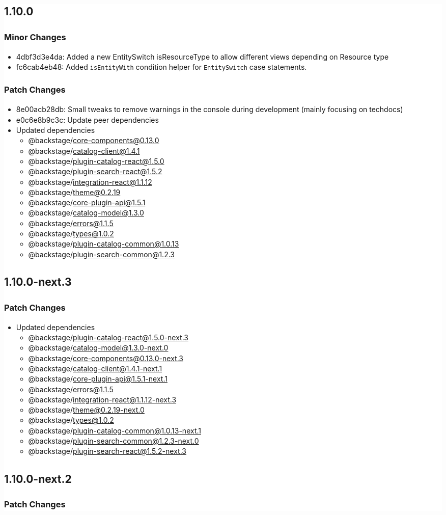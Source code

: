 ## 1.10.0

### Minor Changes

- 4dbf3d3e4da: Added a new EntitySwitch isResourceType to allow different views depending on Resource type
- fc6cab4eb48: Added `isEntityWith` condition helper for `EntitySwitch` case statements.

### Patch Changes

- 8e00acb28db: Small tweaks to remove warnings in the console during development (mainly focusing on techdocs)
- e0c6e8b9c3c: Update peer dependencies
- Updated dependencies
  - @backstage/core-components@0.13.0
  - @backstage/catalog-client@1.4.1
  - @backstage/plugin-catalog-react@1.5.0
  - @backstage/plugin-search-react@1.5.2
  - @backstage/integration-react@1.1.12
  - @backstage/theme@0.2.19
  - @backstage/core-plugin-api@1.5.1
  - @backstage/catalog-model@1.3.0
  - @backstage/errors@1.1.5
  - @backstage/types@1.0.2
  - @backstage/plugin-catalog-common@1.0.13
  - @backstage/plugin-search-common@1.2.3

## 1.10.0-next.3

### Patch Changes

- Updated dependencies
  - @backstage/plugin-catalog-react@1.5.0-next.3
  - @backstage/catalog-model@1.3.0-next.0
  - @backstage/core-components@0.13.0-next.3
  - @backstage/catalog-client@1.4.1-next.1
  - @backstage/core-plugin-api@1.5.1-next.1
  - @backstage/errors@1.1.5
  - @backstage/integration-react@1.1.12-next.3
  - @backstage/theme@0.2.19-next.0
  - @backstage/types@1.0.2
  - @backstage/plugin-catalog-common@1.0.13-next.1
  - @backstage/plugin-search-common@1.2.3-next.0
  - @backstage/plugin-search-react@1.5.2-next.3

## 1.10.0-next.2

### Patch Changes
